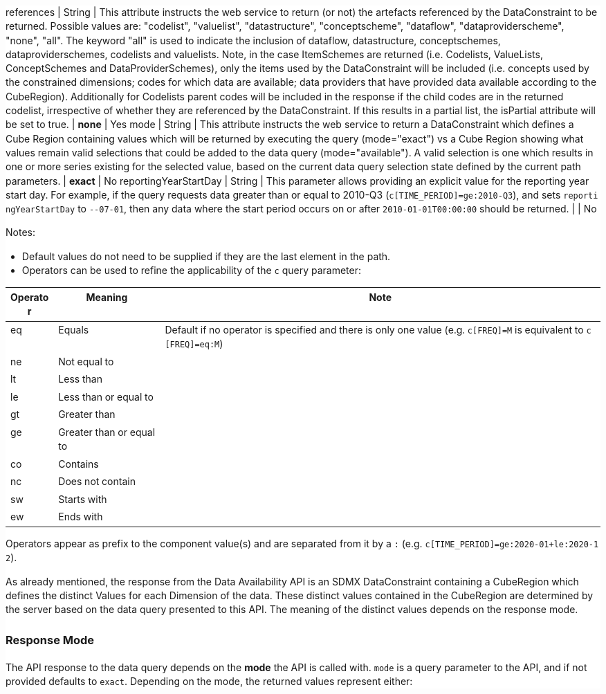 references  |  String | This attribute instructs the web service to return (or not) the artefacts referenced by the DataConstraint to be returned. Possible values are: "codelist", "valuelist", "datastructure", "conceptscheme", "dataflow", "dataproviderscheme", "none", "all". The keyword "all" is used to indicate the inclusion of dataflow, datastructure, conceptschemes, dataproviderschemes, codelists and valuelists. Note, in the case ItemSchemes are returned (i.e. Codelists, ValueLists, ConceptSchemes and DataProviderSchemes), only the items used by the DataConstraint will be included (i.e. concepts used by the constrained dimensions; codes for which data are available; data providers that have provided data available according to the CubeRegion). Additionally for Codelists parent codes will be included in the response if the child codes are in the returned codelist, irrespective of whether they are referenced by the DataConstraint. If this results in a partial list, the isPartial attribute will be set to true. | **none** | Yes
mode  | String  | This attribute instructs the web service to return a DataConstraint which defines a Cube Region containing values which will be returned by executing the query (mode="exact") vs a Cube Region showing what values remain valid selections that could be added to the data query (mode="available"). A valid selection is one which results in one or more series existing for the selected value, based on the current data query selection state defined by the current path parameters. | **exact** | No
reportingYearStartDay | String | This parameter allows providing an explicit value for the reporting year start day. For example, if the query requests data greater than or equal to 2010-Q3 (`c[TIME_PERIOD]=ge:2010-Q3`), and sets `reportingYearStartDay` to `--07-01`, then any data where the start period occurs on or after `2010-01-01T00:00:00` should be returned. | | No

Notes:

- Default values do not need to be supplied if they are the last element in the path.
- Operators can be used to refine the applicability of the `c` query parameter:

Operator | Meaning | Note
-- | -- | --
eq | Equals | Default if no operator is specified and there is only one value (e.g. `c[FREQ]=M` is equivalent to `c[FREQ]=eq:M`)
ne | Not equal to |
lt | Less than |
le | Less than or equal to |
gt | Greater than |
ge | Greater than or equal to |
co | Contains |
nc | Does not contain |
sw | Starts with |
ew | Ends with |

Operators appear as prefix to the component value(s) and are separated from it by a `:` (e.g. `c[TIME_PERIOD]=ge:2020-01+le:2020-12`).

As already mentioned, the response from the Data Availability API is an SDMX DataConstraint containing a CubeRegion which defines the distinct Values for each Dimension of the data.  These distinct values contained in the CubeRegion are determined by the server based on the data query presented to this API.  The meaning of the distinct values depends on the response mode.

### Response Mode

The API response to the data query depends on the **mode** the API is called with.  `mode` is a query parameter to the API, and if not provided defaults to `exact`. Depending on the mode, the returned values represent either:
